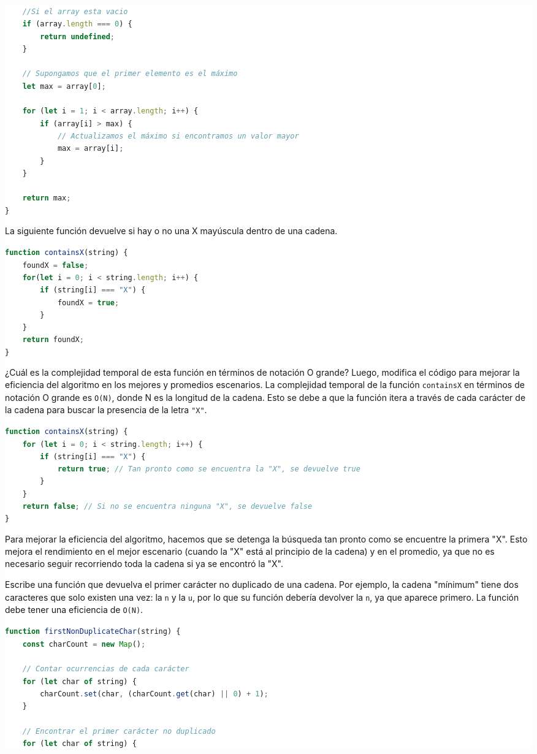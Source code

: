 ~~~javascript
    //Si el array esta vacio
    if (array.length === 0) {
        return undefined;
    }

    // Supongamos que el primer elemento es el máximo
    let max = array[0];

    for (let i = 1; i < array.length; i++) {
        if (array[i] > max) {
            // Actualizamos el máximo si encontramos un valor mayor
            max = array[i];
        }
    }

    return max;
}
~~~
La siguiente función devuelve si hay o no una X mayúscula dentro de una cadena.
~~~javascript
function containsX(string) {
    foundX = false;
    for(let i = 0; i < string.length; i++) {
        if (string[i] === "X") {
            foundX = true;
        }
    }
    return foundX;
}
~~~
¿Cuál es la complejidad temporal de esta función en términos de notación O grande? Luego, modifica el código para mejorar la eficiencia del algoritmo en los mejores y promedios escenarios.
La complejidad temporal de la función `containsX` en términos de notación O grande es `O(N)`, donde N es la longitud de la cadena. Esto se debe a que la función itera a través de cada carácter de la cadena para buscar la presencia de la letra `"X"`.
~~~javascript
function containsX(string) {
    for (let i = 0; i < string.length; i++) {
        if (string[i] === "X") {
            return true; // Tan pronto como se encuentra la "X", se devuelve true
        }
    }
    return false; // Si no se encuentra ninguna "X", se devuelve false
}
~~~
Para mejorar la eficiencia del algoritmo, hacemos que se detenga la búsqueda tan pronto como se encuentre la primera "X". Esto mejora el rendimiento en el mejor escenario (cuando la "X" está al principio de la cadena) y en el promedio, ya que no es necesario seguir recorriendo toda la cadena si ya se encontró la "X".

Escribe una función que devuelva el primer carácter no duplicado de una cadena. Por ejemplo, la cadena "mínimum" tiene dos caracteres que solo existen una vez: la `n` y la `u`, por lo que su función debería devolver la `n`, ya que aparece primero. La función debe tener una eficiencia de `O(N)`.
~~~javascript
function firstNonDuplicateChar(string) {
    const charCount = new Map();

    // Contar ocurrencias de cada carácter
    for (let char of string) {
        charCount.set(char, (charCount.get(char) || 0) + 1);
    }

    // Encontrar el primer carácter no duplicado
    for (let char of string) {
~~~